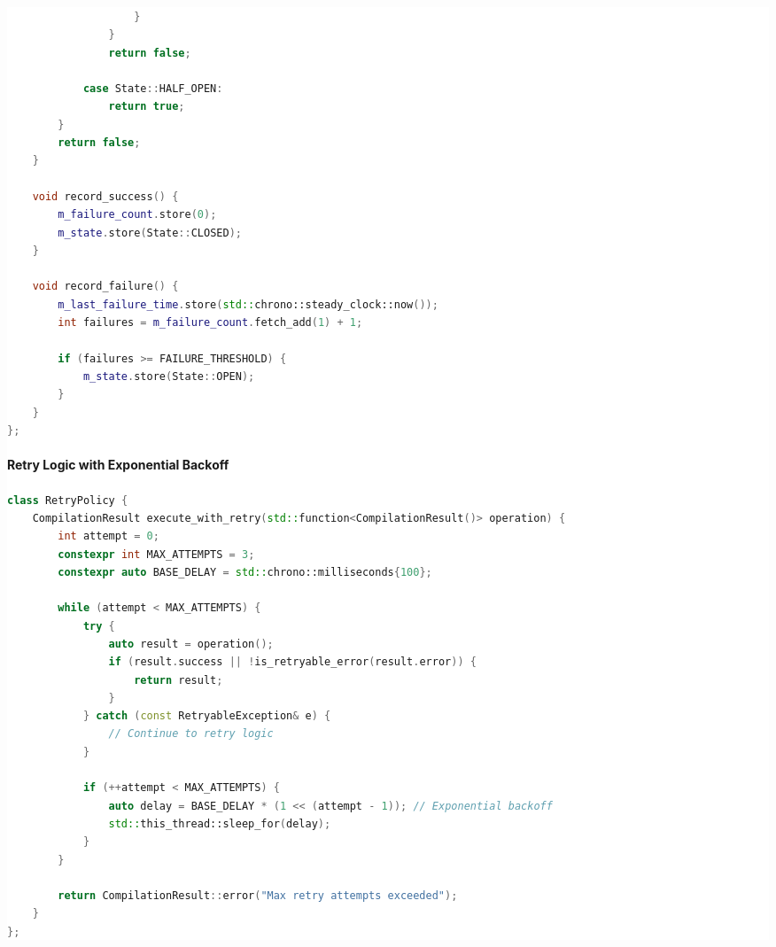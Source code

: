 ```cpp
                    }
                }
                return false;
                
            case State::HALF_OPEN:
                return true;
        }
        return false;
    }
    
    void record_success() {
        m_failure_count.store(0);
        m_state.store(State::CLOSED);
    }
    
    void record_failure() {
        m_last_failure_time.store(std::chrono::steady_clock::now());
        int failures = m_failure_count.fetch_add(1) + 1;
        
        if (failures >= FAILURE_THRESHOLD) {
            m_state.store(State::OPEN);
        }
    }
};
```

#### Retry Logic with Exponential Backoff

```cpp
class RetryPolicy {
    CompilationResult execute_with_retry(std::function<CompilationResult()> operation) {
        int attempt = 0;
        constexpr int MAX_ATTEMPTS = 3;
        constexpr auto BASE_DELAY = std::chrono::milliseconds{100};
        
        while (attempt < MAX_ATTEMPTS) {
            try {
                auto result = operation();
                if (result.success || !is_retryable_error(result.error)) {
                    return result;
                }
            } catch (const RetryableException& e) {
                // Continue to retry logic
            }
            
            if (++attempt < MAX_ATTEMPTS) {
                auto delay = BASE_DELAY * (1 << (attempt - 1)); // Exponential backoff
                std::this_thread::sleep_for(delay);
            }
        }
        
        return CompilationResult::error("Max retry attempts exceeded");
    }
};
```
